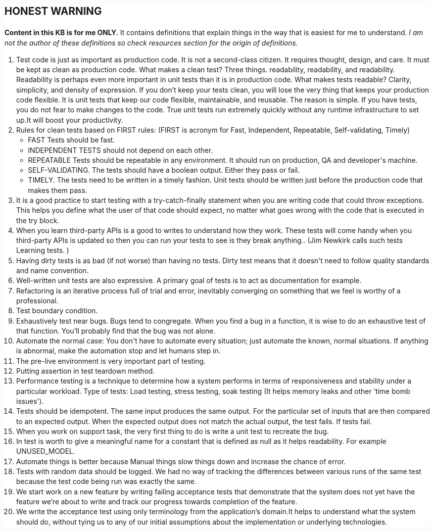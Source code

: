 ## **HONEST WARNING**
**Content in this KB is for me ONLY.**
It contains definitions that explain things in the way that is easiest for me to understand.
_I am not the author of these definitions so check resources section for the origin of definitions._


1.  Test code is just as important as production code. It is not a second-class citizen. It requires thought, design, and care. It must be kept as clean as production code. What makes a clean test? Three things. readability, readability, and readability. Readability is perhaps even more important in unit tests than it is in production code. What makes tests readable? Clarity, simplicity, and density of expression. If you don’t keep your tests clean, you will lose the very thing that keeps your production code ﬂexible. It is unit tests that keep our code ﬂexible, maintainable, and reusable. The reason is simple. If you have tests, you do not fear to make changes to the code. True unit tests run extremely quickly without any runtime infrastructure to set up.It will boost your productivity.
2.  Rules for clean tests based on FIRST rules: (FIRST is acronym for Fast, Independent, Repeatable, Self-validating, Timely)
    -   FAST Tests should be fast.
    -   INDEPENDENT TESTS should not depend on each other.
    -   REPEATABLE Tests should be repeatable in any environment. It should run on production, QA and developer's machine.
    -   SELF-VALIDATING. The tests should have a boolean output. Either they pass or fail.
    -   TIMELY. The tests need to be written in a timely fashion. Unit tests should be written just before the production code that makes them pass.
3.  It is a good practice to start testing with a try-catch-finally statement when you are writing code that could throw exceptions. This helps you define what the user of that code should expect, no matter what goes wrong with the code that is executed in the try block.
4.  When you learn third-party APIs is a good to writes to understand how they work. These tests will come handy when you third-party APIs is updated so then you can run your tests to see is they break anything.. (Jim Newkirk calls such tests Learning tests. )
5.  Having dirty tests is as bad (if not worse) than having no tests. Dirty test means that it doesn't need to follow quality standards and name convention.
6.  Well-written unit tests are also expressive. A primary goal of tests is to act as documentation for example.
7.  Refactoring is an iterative process full of trial and error, inevitably converging on something that we feel is worthy of a professional.
8.  Test boundary condition.
9.  Exhaustively test near bugs. Bugs tend to congregate. When you find a bug in a function, it is wise to do an exhaustive test of that function. You’ll probably ﬁnd that the bug was not alone.
10. Automate the normal case: You don't have to automate every situation; just automate the known, normal situations. If anything is abnormal, make the automation stop and let humans step in. 
11. The pre-live environment is very important part of testing.
12. Putting assertion in test teardown method.
13. Performance testing is a technique to determine how a system performs in terms of responsiveness and stability under a particular workload. Type of tests: Load testing, stress testing, soak testing (It helps memory leaks and other 'time bomb issues').
14. Tests should be idempotent. The same input produces the same output. For the particular set of inputs that are then compared to an expected output. When the expected output does not match the actual output, the test fails. If tests fail.
15. When you work on support task, the very first thing to do is write a unit test to recreate the bug.
16. In test is worth to give a meaningful name for a constant that is deﬁned as null as it helps readability. For example UNUSED_MODEL.
17. Automate things is better because Manual things slow things down and increase the chance of error.
18. Tests with random data should be logged. We had no way of tracking the differences between various runs of the same test because the test code being run was exactly the same. 
19. We start work on a new feature by writing failing acceptance tests that demonstrate that the system does not yet have the feature we’re about to write and track our progress towards completion of the feature.
20. We write the acceptance test using only terminology from the application’s domain.It helps to understand what the system should do, without tying us to any of our initial assumptions about the implementation or underlying technologies. 